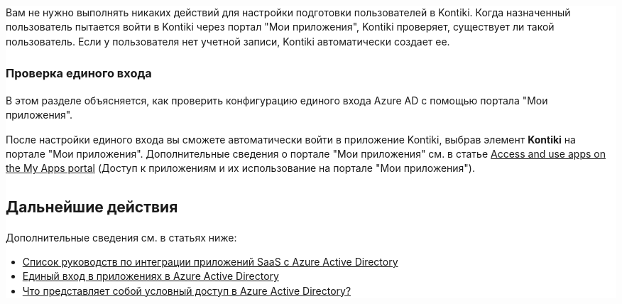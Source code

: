 Вам не нужно выполнять никаких действий для настройки подготовки пользователей в Kontiki. Когда назначенный пользователь пытается войти в Kontiki через портал "Мои приложения", Kontiki проверяет, существует ли такой пользователь. Если у пользователя нет учетной записи, Kontiki автоматически создает ее.

### <a name="test-single-sign-on"></a>Проверка единого входа

В этом разделе объясняется, как проверить конфигурацию единого входа Azure AD с помощью портала "Мои приложения".

После настройки единого входа вы сможете автоматически войти в приложение Kontiki, выбрав элемент **Kontiki** на портале "Мои приложения". Дополнительные сведения о портале "Мои приложения" см. в статье [Access and use apps on the My Apps portal](../user-help/my-apps-portal-end-user-access.md) (Доступ к приложениям и их использование на портале "Мои приложения").

## <a name="next-steps"></a>Дальнейшие действия

Дополнительные сведения см. в статьях ниже:

- [Список руководств по интеграции приложений SaaS с Azure Active Directory](./tutorial-list.md)
- [Единый вход в приложениях в Azure Active Directory](../manage-apps/what-is-single-sign-on.md)
- [Что представляет собой условный доступ в Azure Active Directory?](../conditional-access/overview.md)